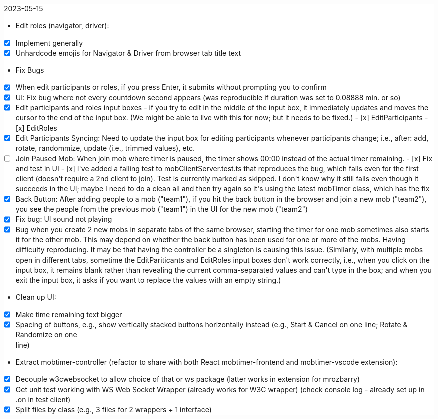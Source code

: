 2023-05-15

- Edit roles (navigator, driver):
- [x] Implement generally
- [x] Unhardcode emojis for Navigator & Driver from browser tab title text

- Fix Bugs
- [x] When edit participants or roles, if you press Enter, it submits without prompting you to confirm
- [x] UI: Fix bug where not every countdown second appears (was reproducible if duration was set to 0.08888 min. or so)
- [x] Edit participants and roles input boxes - if you try to edit in the middle of the input box, it immediately updates and moves 
      the cursor to the end of the input box. (We might be able to live with this for now; but it needs to be fixed.)
      - [x] EditParticipants
      - [x] EditRoles
- [x] Edit Participants Syncing: Need to update the input box for editing participants whenever participants change; i.e., after: 
      add, rotate, randommize, update (i.e., trimmed values), etc.
- [ ] Join Paused Mob: When join mob where timer is paused, the timer shows 00:00 instead of the actual timer remaining.
      - [x] Fix and test in UI
      - [x] I've added a failing test to mobClientServer.test.ts that reproduces the bug, which fails even for the first client (doesn't
            require a 2nd client to join). Test is currently marked as skipped. I don't know why it still fails even though it succeeds in
            the UI; maybe I need to do a clean all and then try again so it's using the latest mobTimer class, which has the fix
- [x] Back Button: After adding people to a mob ("team1"), if you hit the back button in the browser and join a new mob ("team2"), you see 
      the people from the previous mob ("team1") in the UI for the new mob ("team2")
- [x] Fix bug: UI sound not playing
- [x] Bug when you create 2 new mobs in separate tabs of the same browser, starting the timer for one mob sometimes also starts it for the 
      other mob. This may depend on whether the back button has been used for one or more of the mobs. Having difficulty reproducing. It may be
      that having the controller be a singleton is causing this issue. (Similarly, with multiple mobs open in different tabs, sometime the
      EditPariticants and EditRoles input boxes don't work correctly, i.e., when you click on the input box, it remains blank rather than revealing
      the current comma-separated values and can't type in the box; and when you exit the input box, it asks if you want to replace the values with 
      an empty string.)

- Clean up UI:
- [x] Make time remaining text bigger
- [x] Spacing of buttons, e.g., show vertically stacked buttons horizontally instead (e.g., Start & Cancel on one line; Rotate & Randomize on one    
      line)                  

- Extract mobtimer-controller (refactor to share with both React mobtimer-frontend and mobtimer-vscode extension):
- [x] Decouple w3cwebsocket to allow choice of that or ws package (latter works in extension for mrozbarry) 
- [x] Get unit test working with WS Web Socket Wrapper (already works for W3C wrapper) (check console log - already set up in .on in test client)     
- [x] Split files by class (e.g., 3 files for 2 wrappers + 1 interface)
